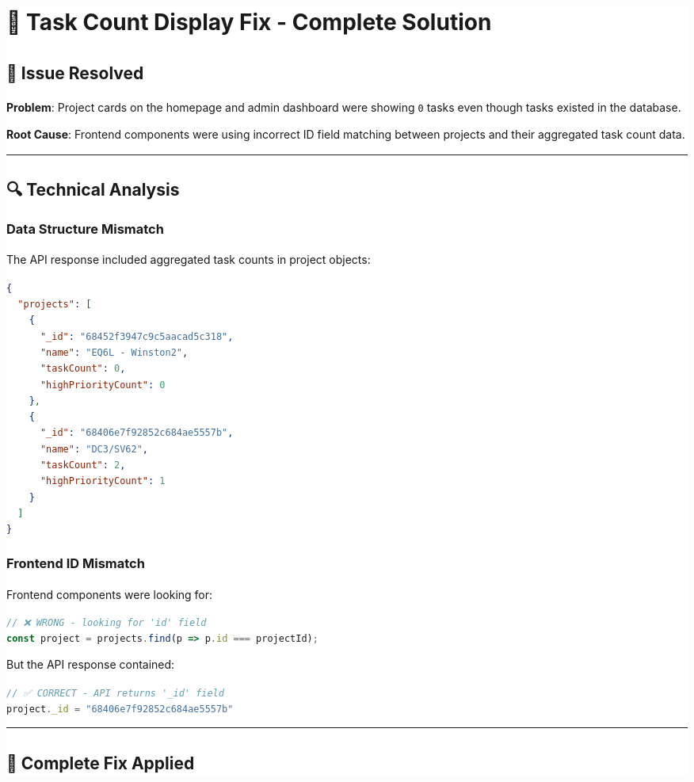 # 🔢 Task Count Display Fix - Complete Solution

## 🎯 **Issue Resolved**

**Problem**: Project cards on the homepage and admin dashboard were showing `0` tasks even though tasks existed in the database.

**Root Cause**: Frontend components were using incorrect ID field matching between projects and their aggregated task count data.

---

## 🔍 **Technical Analysis**

### **Data Structure Mismatch**
The API response included aggregated task counts in project objects:
```json
{
  "projects": [
    {
      "_id": "68452f3947c9c5aacad5c318",
      "name": "EQ6L - Winston2", 
      "taskCount": 0,
      "highPriorityCount": 0
    },
    {
      "_id": "68406e7f92852c684ae5557b",
      "name": "DC3/SV62",
      "taskCount": 2,
      "highPriorityCount": 1
    }
  ]
}
```

### **Frontend ID Mismatch**
Frontend components were looking for:
```typescript
// ❌ WRONG - looking for 'id' field
const project = projects.find(p => p.id === projectId);
```

But the API response contained:
```typescript
// ✅ CORRECT - API returns '_id' field  
project._id = "68406e7f92852c684ae5557b"
```

---

## 🔧 **Complete Fix Applied**
